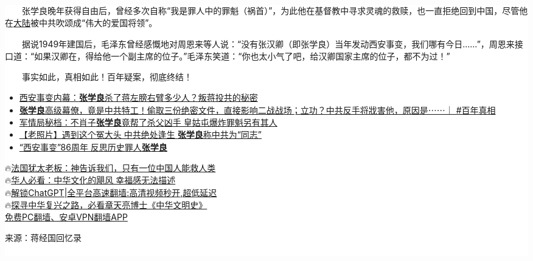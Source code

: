 <p>　　张学良晚年获得自由后，曾经多次自称“我是罪人中的罪魁（祸首）”，为此他在基督教中寻求灵魂的救赎，也一直拒绝回到中国，尽管他在<span class='wp_keywordlink_affiliate'><a href="https://www.bannedbook.org/" title="大陆" target="_blank">大陆</a></span>被中共吹颂成“伟大的爱国将领”。</p> <p>　　据说1949年建国后，毛泽东曾经感慨地对周恩来等人说：“没有张汉卿（即张学良）当年发动西安事变，我们哪有今日……”，周恩来接口道：“如果汉卿在，得给他一个副主席的位子。”毛泽东笑道：“你也太小气了吧，给汉卿国家主席的位子，都不为过！”</p>  <p>　　事实如此，真相如此！百年疑案，彻底终结！</p> <ul class='op-related-articles' title='相关阅读'> <li><a href='https://www.bannedbook.org/bnews/cnnews/20230404/1868026.html' target='_blank'>西安事变内幕：<b>张学良</b>杀了蒋左膀右臂多少人？叛蒋投共的秘密</a></li> <li><a href='https://www.bannedbook.org/bnews/sohnews/20230131/1842706.html' target='_blank'><b>张学良</b>高级幕僚，竟是中共特工！偷取三份绝密文件，直接影响二战战场；立功？中共反手将戕害他，原因是⋯⋯｜ #百年真相</a></li> <li><a href='https://www.bannedbook.org/bnews/cnnews/20230104/1831801.html' target='_blank'>军情局秘档：不肖子<b>张学良</b>竟帮了杀父凶手 皇姑屯爆炸罪魁另有其人</a></li> <li><a href='https://www.bannedbook.org/bnews/lifebaike/20230101/1830797.html' target='_blank'>【老照片】遇到这个冤大头 中共绝处逢生 <b>张学良</b>称中共为“同志”</a></li> <li><a href='https://www.bannedbook.org/bnews/lishi/20221212/1822419.html' target='_blank'>“西安事变”86周年 反思历史罪人<b>张学良</b></a></li> </ul> <p class="texttj"> 🔥<a href="https://www.bannedbook.org/bnews/ssgc/20230219/1850782.html" target="_blank">法国犹太老板：神告诉我们，只有一位中国人能救人类</a><br/> 🔥<a href="https://www.bannedbook.org/bnews/comments/20220220/1694796.html" target="_blank">华人必看：中华文化的飓风 幸福感无法描述</a><br/> 🔥<a href="https://github.com/bannedbook/fanqiang/wiki/V2ray%E6%9C%BA%E5%9C%BA" target="_blank">解锁ChatGPT|全平台高速翻墙:高清视频秒开,超低延迟</a><br/> 🔥<a href="https://www.bannedbook.org/bnews/comments/20220808/1768773.html" target="_blank">探寻中华复兴之路，必看章天亮博士《中华文明史》</a><br/> <a href="https://github.com/bannedbook/fanqiang/wiki/%E7%A6%81%E9%97%BB%E7%BD%91%E5%AE%89%E5%8D%93%E7%BF%BB%E5%A2%99%E6%96%B0%E9%97%BBAPP" target="_blank">免费PC翻墙、安卓VPN翻墙APP</a><br/> </p><p class="src-info">来源：蒋经国回忆录 </p><a name='sharetosocial'></a> <div style="margin-bottom:5px;padding-bottom:5px;clear:both"> <div id="archive-pix-1" class="banner-ads">  <div id="27602x728x90x621x_ADSLOT1" clicktrack="%%CLICK_URL_ESC%%"></div>   </div> <div id="archive-pix-2" class="banner-ads">  <div id="27556x300x250x621x_ADSLOT1" clicktrack="%%CLICK_URL_ESC%%" style="margin:0 auto;text-align:center"></div>   </div> </div>  <div id="archive-pix-1" class="banner-ads">  <div id="27603x728x90x621x_ADSLOT1" clicktrack="%%CLICK_URL_ESC%%"></div>   </div> </div> 